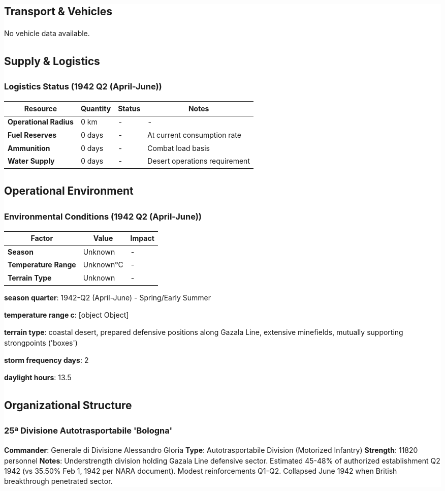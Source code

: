 ## Transport & Vehicles

No vehicle data available.

## Supply & Logistics

### Logistics Status (1942 Q2 (April-June))

| Resource | Quantity | Status | Notes |
|----------|----------|--------|-------|
| **Operational Radius** | 0 km | - | - |
| **Fuel Reserves** | 0 days | - | At current consumption rate |
| **Ammunition** | 0 days | - | Combat load basis |
| **Water Supply** | 0 days | - | Desert operations requirement |

## Operational Environment

### Environmental Conditions (1942 Q2 (April-June))

| Factor | Value | Impact |
|--------|-------|--------|
| **Season** | Unknown | - |
| **Temperature Range** | Unknown°C | - |
| **Terrain Type** | Unknown | - |

**season quarter**: 1942-Q2 (April-June) - Spring/Early Summer

**temperature range c**: [object Object]

**terrain type**: coastal desert, prepared defensive positions along Gazala Line, extensive minefields, mutually supporting strongpoints ('boxes')

**storm frequency days**: 2

**daylight hours**: 13.5

## Organizational Structure

### 25ª Divisione Autotrasportabile 'Bologna'

**Commander**: Generale di Divisione Alessandro Gloria
**Type**: Autotrasportabile Division (Motorized Infantry)
**Strength**: 11820 personnel
**Notes**: Understrength division holding Gazala Line defensive sector. Estimated 45-48% of authorized establishment Q2 1942 (vs 35.50% Feb 1, 1942 per NARA document). Modest reinforcements Q1-Q2. Collapsed June 1942 when British breakthrough penetrated sector.
